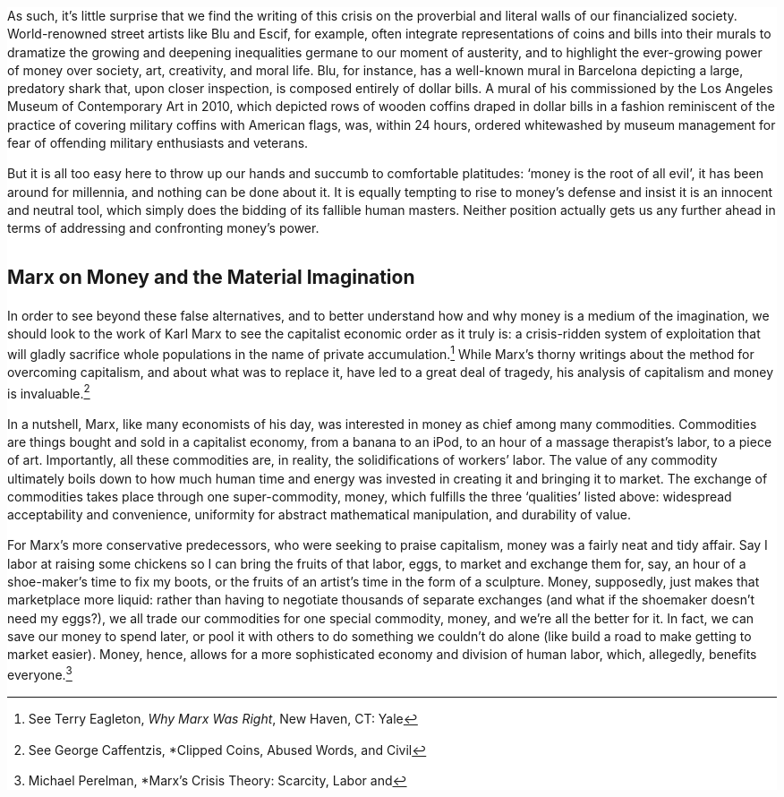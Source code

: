 As such, it’s little surprise that we find the writing of this crisis on
the proverbial and literal walls of our financialized society.
World-renowned street artists like Blu and Escif, for example, often
integrate representations of coins and bills into their murals to
dramatize the growing and deepening inequalities germane to our moment
of austerity, and to highlight the ever-growing power of money over
society, art, creativity, and moral life. Blu, for instance, has a
well-known mural in Barcelona depicting a large, predatory shark that,
upon closer inspection, is composed entirely of dollar bills. A mural of
his commissioned by the Los Angeles Museum of Contemporary Art in 2010,
which depicted rows of wooden coffins draped in dollar bills in a
fashion reminiscent of the practice of covering military coffins with
American flags, was, within 24 hours, ordered whitewashed by museum
management for fear of offending military enthusiasts and veterans.

But it is all too easy here to throw up our hands and succumb to
comfortable platitudes: ‘money is the root of all evil’, it has been
around for millennia, and nothing can be done about it. It is equally
tempting to rise to money’s defense and insist it is an innocent and
neutral tool, which simply does the bidding of its fallible human
masters. Neither position actually gets us any further ahead in terms of
addressing and confronting money’s power.

## Marx on Money and the Material Imagination

In order to see beyond these false alternatives, and to better
understand how and why money is a medium of the imagination, we should
look to the work of Karl Marx to see the capitalist economic order as it
truly is: a crisis-ridden system of exploitation that will gladly
sacrifice whole populations in the name of private accumulation.[^9]
While Marx’s thorny writings about the method for overcoming capitalism,
and about what was to replace it, have led to a great deal of tragedy,
his analysis of capitalism and money is invaluable.[^10]

In a nutshell, Marx, like many economists of his day, was interested in
money as chief among many commodities. Commodities are things bought and
sold in a capitalist economy, from a banana to an iPod, to an hour of a
massage therapist’s labor, to a piece of art. Importantly, all these
commodities are, in reality, the solidifications of workers’ labor. The
value of any commodity ultimately boils down to how much human time and
energy was invested in creating it and bringing it to market. The
exchange of commodities takes place through one super-commodity, money,
which fulfills the three ‘qualities’ listed above: widespread
acceptability and convenience, uniformity for abstract mathematical
manipulation, and durability of value.

For Marx’s more conservative predecessors, who were seeking to praise
capitalism, money was a fairly neat and tidy affair. Say I labor at
raising some chickens so I can bring the fruits of that labor, eggs, to
market and exchange them for, say, an hour of a shoe-maker’s time to fix
my boots, or the fruits of an artist’s time in the form of a sculpture.
Money, supposedly, just makes that marketplace more liquid: rather than
having to negotiate thousands of separate exchanges (and what if the
shoemaker doesn’t need my eggs?), we all trade our commodities for one
special commodity, money, and we’re all the better for it. In fact, we
can save our money to spend later, or pool it with others to do
something we couldn’t do alone (like build a road to make getting to
market easier). Money, hence, allows for a more sophisticated economy
and division of human labor, which, allegedly, benefits everyone.[^11]


[^1]: See Bruce G. Carruthers and Laura Ariovich, *Money and Credit: A
[^2]: Lawrence Weschler, *Boggs: A Comedy of Values*. Chicago:
[^3]: #  *The Onion*, ‘U.S. Economy Grinds To Halt As Nation Realizes Money Just A Symbolic, Mutually Shared Illusion’, 16 February 2010, http://www.theonion.com/articles/us-economy-grinds-to-halt-as-nation-realizes-money,2912/.
[^4]: David Harvey, *A Brief History of Neoliberalism*, Oxford: Oxford
[^5]: Massimo De Angelis, *The Beginning of History: Value Struggles and
[^6]: Walden Bello, *Capitalism’s Last Stand?:Deglobalization in the Age
[^7]: Andrew Ross, *Creditocracy*, New York: OR Books, 2014.
[^8]: Göran Therborn, *The Killing Fields of Inequality*, London:
[^9]: See Terry Eagleton, *Why Marx Was Right*, New Haven, CT: Yale
[^10]: See George Caffentzis, *Clipped Coins, Abused Words, and Civil
[^11]: Michael Perelman, *Marx’s Crisis Theory: Scarcity, Labor and
[^12]: See David Graeber, *Debt: The First 5000 Years*. New York:
[^13]: On the uses and abuses of this proto-capitalist fantasy-world and
[^14]: On this process, see David Harvey, *The Limits to Capital*,
[^15]: See http://www.artichokeyinkpress.com/;
[^16]: See David Graeber, *Toward An Anthropological Theory of Value:
[^17]: Viviana Zelizer, *The Social Meaning of Money: Pin Money,
[^18]: Peter North, *Money and Liberation: The Micropolitics of
[^19]: Dean Beeby, ‘Feminist Disappears from Public History under Harper
[^20]: Benedict Anderson, *Imagined Communities*, London and New York:
[^21]: See Mark C. Taylor, ‘Financialization of Art’, *Capitalism and
[^22]: On this perspective, see Fredric Jameson, *Representing Capital:
[^23]: See Niall Ferguson, *The Ascent of Money: A Financial History of
[^24]: On the struggles over what areas of life ought to be exlcuded
[^25]: Anitra Nelson and Frans Timmerman (eds) *Life Without Money:
[^26]: See http://carolinewoolard.com/.
[^27]: See http://www.geheimagentur.net/.
[^28]: See [http://www.schwarzbank.org/](stylesWithEffects.xml).
[^29]: See [moneyandart.tumblr.com](settings.xml).
[^30]: Marc Shell, *Art and Money*, Chicago: University of Chicago
[^31]: Claire Bishop, *Artificial Hells: Participatory Art and the
[^32]: Joseph Beuys et al. *What Is Money? A Discussion*, West Hoathly,
[^33]: See [http://blog.artasmoney.com/blog/](webSettings.xml).
[^34]: See [http://www.nonfunctionalthoughts.net/](footnotes.xml).
[^35]: See [http://www.cassiethornton.com/.](endnotes.xml)
[^36]: See
[^37]: See Max Haiven and Alex Khasnabish, *The Radical Imagination:
[^38]: See Etienne Balibar, *The Philosophy of Marx*, London and New
[^39]: Karl Marx and V. I. Lenin, *The Civil War in France and the Paris
[^40]: See
[^41]: C.L.R. James, ‘They Showed the Way to Labor Emancipation: On Karl
[^42]: See
[^43]: See Kristen Ross, *The Emergence of Social Space: Rimbaud and the